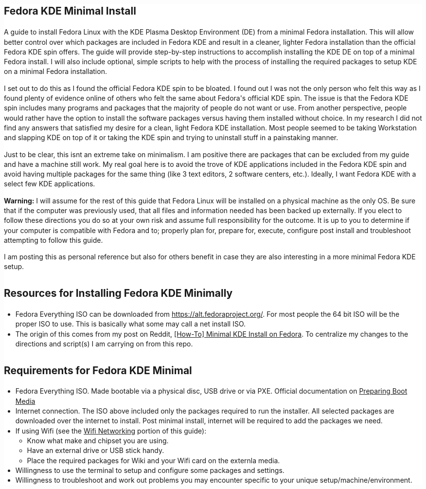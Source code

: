 ## Fedora KDE Minimal Install
A guide to install Fedora Linux with the KDE Plasma Desktop Environment (DE) from a minimal Fedora installation. This will allow better control over which packages are included in Fedora KDE and result in a cleaner, lighter Fedora installation than the official Fedora KDE spin offers. The guide will provide step-by-step instructions to accomplish installing the KDE DE on top of a minimal Fedora install. I will also include optional, simple scripts to help with the process of installing the required packages to setup KDE on a minimal Fedora installation.

I set out to do this as I found the official Fedora KDE spin to be bloated. I found out I was not the only person who felt this way as I found plenty of evidence online of others who felt the same about Fedora's official KDE spin. The issue is that the Fedora KDE spin includes many programs and packages that the majority of people do not want or use. From another perspective, people would rather have the option to install the software packages versus having them installed without choice. In my research I did not find any answers that satisfied my desire for a clean, light Fedora KDE installation. Most people seemed to be taking Workstation and slapping KDE on top of it or taking the KDE spin and trying to uninstall stuff in a painstaking manner.

Just to be clear, this isnt an extreme take on minimalism. I am positive there are packages that can be excluded from my guide and have a machine still work. My real goal here is to avoid the trove of KDE applications included in the Fedora KDE spin and avoid having multiple packages for the same thing (like 3 text editors, 2 software centers, etc.). Ideally, I want Fedora KDE with a select few KDE applications.

**Warning:**
I will assume for the rest of this guide that Fedora Linux will be installed on a physical machine as the only OS. Be sure that if the computer was previously used, that all files and information needed has been backed up externally. If you elect to follow these directions you do so at your own risk and assume full responsibility for the outcome. It is up to you to determine if your computer is compatible with Fedora and to; properly plan for, prepare for, execute, configure post install and troubleshoot attempting to follow this guide.

I am posting this as personal reference but also for others benefit in case they are also interesting in a more minimal Fedora KDE setup.

## Resources for Installing Fedora KDE Minimally
* Fedora Everything ISO can be downloaded from https://alt.fedoraproject.org/. For most people the 64 bit ISO will be the proper ISO to use. This is basically what some may call a net install ISO.
* The origin of this comes from my post on Reddit, [[How-To] Minimal KDE Install on Fedora](https://www.reddit.com/r/Fedora/comments/9a0i93/howto_minimal_kde_install_on_fedora/). To centralize my changes to the directions and script(s) I am carrying on from this repo.

## Requirements for Fedora KDE Minimal
* Fedora Everything ISO. Made bootable via a physical disc, USB drive or via PXE. Official documentation on [Preparing Boot Media](https://docs.fedoraproject.org/en-US/fedora/f30/install-guide/install/Preparing_for_Installation/#sect-preparing-boot-media)
* Internet connection. The ISO above included only the packages required to run the installer. All selected packages are downloaded over the internet to install. Post minimal install, internet will be required to add the packages we need.
* If using Wifi (see the [Wifi Networking](https://github.com/Zer0CoolX/Fedora-KDE-Minimal-Install-Guide#wifi-networking) portion of this guide):
  * Know what make and chipset you are using.
  * Have an external drive or USB stick handy.
  * Place the required packages for Wiki and your Wifi card on the externla media.
* Willingness to use the terminal to setup and configure some packages and settings.
* Willingness to troubleshoot and work out problems you may encounter specific to your unique setup/machine/environment.

